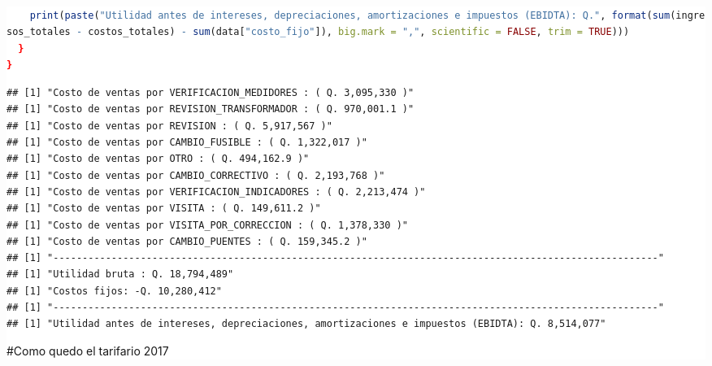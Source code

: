 ``` r
    print(paste("Utilidad antes de intereses, depreciaciones, amortizaciones e impuestos (EBIDTA): Q.", format(sum(ingresos_totales - costos_totales) - sum(data["costo_fijo"]), big.mark = ",", scientific = FALSE, trim = TRUE)))
  }
}
```

    ## [1] "Costo de ventas por VERIFICACION_MEDIDORES : ( Q. 3,095,330 )"
    ## [1] "Costo de ventas por REVISION_TRANSFORMADOR : ( Q. 970,001.1 )"
    ## [1] "Costo de ventas por REVISION : ( Q. 5,917,567 )"
    ## [1] "Costo de ventas por CAMBIO_FUSIBLE : ( Q. 1,322,017 )"
    ## [1] "Costo de ventas por OTRO : ( Q. 494,162.9 )"
    ## [1] "Costo de ventas por CAMBIO_CORRECTIVO : ( Q. 2,193,768 )"
    ## [1] "Costo de ventas por VERIFICACION_INDICADORES : ( Q. 2,213,474 )"
    ## [1] "Costo de ventas por VISITA : ( Q. 149,611.2 )"
    ## [1] "Costo de ventas por VISITA_POR_CORRECCION : ( Q. 1,378,330 )"
    ## [1] "Costo de ventas por CAMBIO_PUENTES : ( Q. 159,345.2 )"
    ## [1] "--------------------------------------------------------------------------------------------------------"
    ## [1] "Utilidad bruta : Q. 18,794,489"
    ## [1] "Costos fijos: -Q. 10,280,412"
    ## [1] "--------------------------------------------------------------------------------------------------------"
    ## [1] "Utilidad antes de intereses, depreciaciones, amortizaciones e impuestos (EBIDTA): Q. 8,514,077"

\#Como quedo el tarifario 2017

